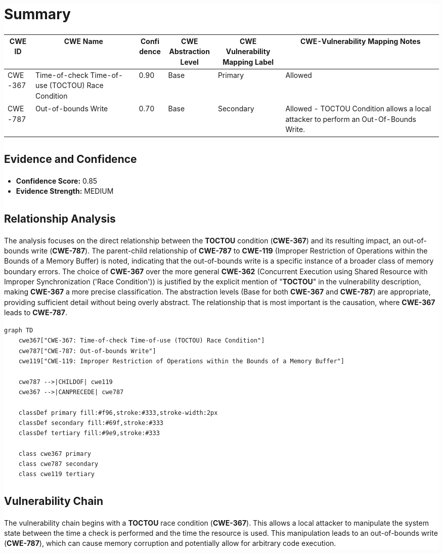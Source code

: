 # Summary

| CWE ID  | CWE Name                                              | Confidence | CWE Abstraction Level | CWE Vulnerability Mapping Label | CWE-Vulnerability Mapping Notes                                                                                                                                                                                                                 |
| ------- | ----------------------------------------------------- | ---------- | --------------------- | ------------------------------- | --------------------------------------------------------------------------------------------------------------------------------------------------------------------------------------------------------------------------------------------- |
| CWE-367 | Time-of-check Time-of-use (TOCTOU) Race Condition     | 0.90       | Base                  | Primary                         | Allowed                                                                                                                                                                                                                                       |
| CWE-787 | Out-of-bounds Write                                   | 0.70       | Base                  | Secondary                       | Allowed - TOCTOU Condition allows a local attacker to perform an Out-Of-Bounds Write.                                                                                                                                                     |

## Evidence and Confidence

*   **Confidence Score:** 0.85
*   **Evidence Strength:** MEDIUM

## Relationship Analysis

The analysis focuses on the direct relationship between the **TOCTOU** condition (**CWE-367**) and its resulting impact, an out-of-bounds write (**CWE-787**). The parent-child relationship of **CWE-787** to **CWE-119** (Improper Restriction of Operations within the Bounds of a Memory Buffer) is noted, indicating that the out-of-bounds write is a specific instance of a broader class of memory boundary errors. The choice of **CWE-367** over the more general **CWE-362** (Concurrent Execution using Shared Resource with Improper Synchronization ('Race Condition')) is justified by the explicit mention of "**TOCTOU**" in the vulnerability description, making **CWE-367** a more precise classification. The abstraction levels (Base for both **CWE-367** and **CWE-787**) are appropriate, providing sufficient detail without being overly abstract. The relationship that is most important is the causation, where **CWE-367** leads to **CWE-787**.

```mermaid
graph TD
    cwe367["CWE-367: Time-of-check Time-of-use (TOCTOU) Race Condition"]
    cwe787["CWE-787: Out-of-bounds Write"]
    cwe119["CWE-119: Improper Restriction of Operations within the Bounds of a Memory Buffer"]

    cwe787 -->|CHILDOF| cwe119
    cwe367 -->|CANPRECEDE| cwe787

    classDef primary fill:#f96,stroke:#333,stroke-width:2px
    classDef secondary fill:#69f,stroke:#333
    classDef tertiary fill:#9e9,stroke:#333

    class cwe367 primary
    class cwe787 secondary
    class cwe119 tertiary
```

## Vulnerability Chain

The vulnerability chain begins with a **TOCTOU** race condition (**CWE-367**). This allows a local attacker to manipulate the system state between the time a check is performed and the time the resource is used. This manipulation leads to an out-of-bounds write (**CWE-787**), which can cause memory corruption and potentially allow for arbitrary code execution.
